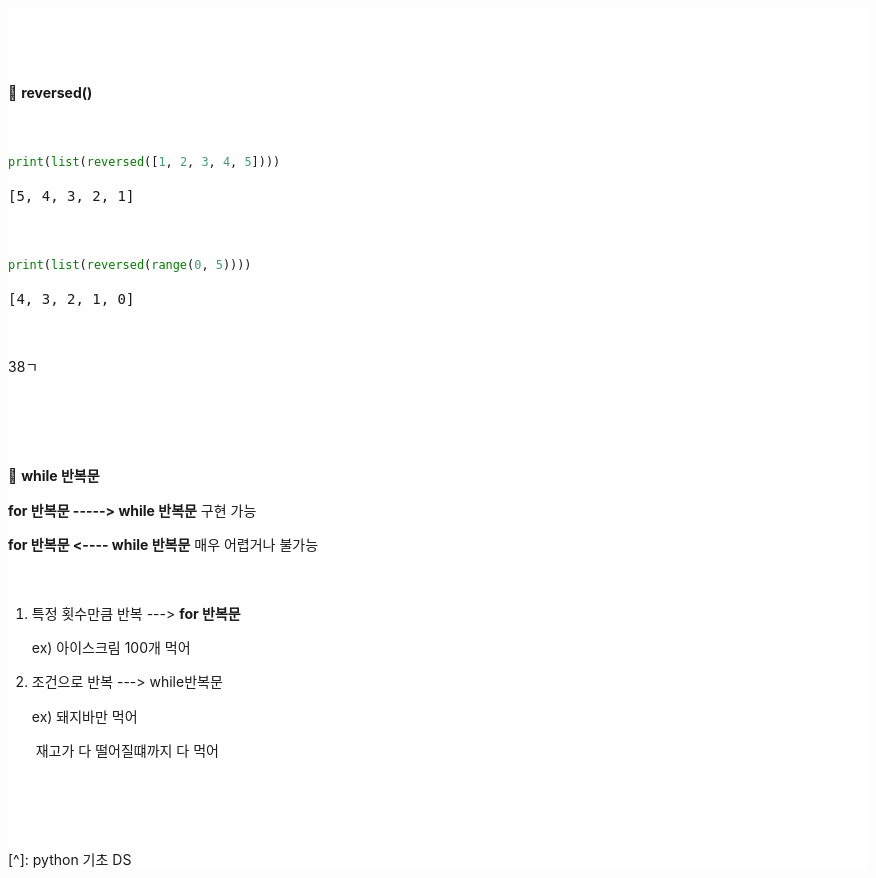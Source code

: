 <br/>

<br/>

<br/>

📌 **reversed()**

<br/>

```python
print(list(reversed([1, 2, 3, 4, 5])))
```

<pre>
[5, 4, 3, 2, 1]
</pre>

<br/>

```python
print(list(reversed(range(0, 5))))
```

<pre>
[4, 3, 2, 1, 0]
</pre>

<br/>

38ㄱ

<br/>

<br/>

<br/>

📌 **while 반복문**

**<u2>for 반복문 -----> while 반복문</u2>**  구현 가능

**<u2>for 반복문 <---- while 반복문</u2>**  매우 어렵거나 불가능

<br/>

1. 특정 횟수만큼 반복 ---> **<u2>for 반복문</u2>**

   ex) 아이스크림 100개 먹어

   

2. 조건으로 반복 ---> <u2>while반복문</u2>

   ex) 돼지바만 먹어

   ​      재고가 다 떨어질떄까지 다 먹어

<br/>

<br/>



<br/>


[^]: python 기초 DS